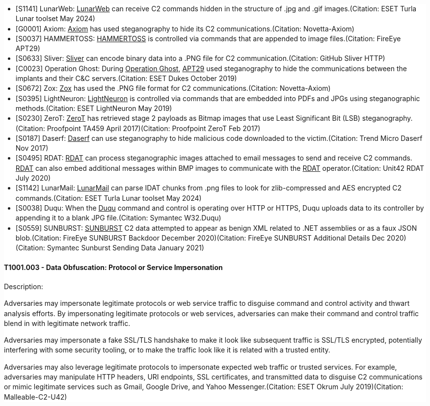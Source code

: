 - [S1141] LunarWeb: [LunarWeb](https://attack.mitre.org/software/S1141) can receive C2 commands hidden in the structure of .jpg and .gif images.(Citation: ESET Turla Lunar toolset May 2024)
- [G0001] Axiom: [Axiom](https://attack.mitre.org/groups/G0001) has used steganography to hide its C2 communications.(Citation: Novetta-Axiom)
- [S0037] HAMMERTOSS: [HAMMERTOSS](https://attack.mitre.org/software/S0037) is controlled via commands that are appended to image files.(Citation: FireEye APT29)
- [S0633] Sliver: [Sliver](https://attack.mitre.org/software/S0633) can encode binary data into a .PNG file for C2 communication.(Citation: GitHub Sliver HTTP)
- [C0023] Operation Ghost: During [Operation Ghost](https://attack.mitre.org/campaigns/C0023), [APT29](https://attack.mitre.org/groups/G0016) used steganography to hide the communications between the implants and their C&C servers.(Citation: ESET Dukes October 2019)
- [S0672] Zox: [Zox](https://attack.mitre.org/software/S0672) has used the .PNG file format for C2 communications.(Citation: Novetta-Axiom)
- [S0395] LightNeuron: [LightNeuron](https://attack.mitre.org/software/S0395) is controlled via commands that are embedded into PDFs and JPGs using steganographic methods.(Citation: ESET LightNeuron May 2019)
- [S0230] ZeroT: [ZeroT](https://attack.mitre.org/software/S0230) has retrieved stage 2 payloads as Bitmap images that use Least Significant Bit (LSB) steganography.(Citation: Proofpoint TA459 April 2017)(Citation: Proofpoint ZeroT Feb 2017)
- [S0187] Daserf: [Daserf](https://attack.mitre.org/software/S0187) can use steganography to hide malicious code downloaded to the victim.(Citation: Trend Micro Daserf Nov 2017)
- [S0495] RDAT: [RDAT](https://attack.mitre.org/software/S0495) can process steganographic images attached to email messages to send and receive C2 commands. [RDAT](https://attack.mitre.org/software/S0495) can also embed additional messages within BMP images to communicate with the [RDAT](https://attack.mitre.org/software/S0495) operator.(Citation: Unit42 RDAT July 2020)
- [S1142] LunarMail: [LunarMail](https://attack.mitre.org/software/S1142) can parse IDAT chunks from .png files to look for zlib-compressed and AES encrypted C2 commands.(Citation: ESET Turla Lunar toolset May 2024)
- [S0038] Duqu: When the [Duqu](https://attack.mitre.org/software/S0038) command and control is operating over HTTP or HTTPS, Duqu uploads data to its controller by appending it to a blank JPG file.(Citation: Symantec W32.Duqu)
- [S0559] SUNBURST: [SUNBURST](https://attack.mitre.org/software/S0559) C2 data attempted to appear as benign XML related to .NET assemblies or as a faux JSON blob.(Citation: FireEye SUNBURST Backdoor December 2020)(Citation: FireEye SUNBURST Additional Details Dec 2020)(Citation: Symantec Sunburst Sending Data January 2021)

#### T1001.003 - Data Obfuscation: Protocol or Service Impersonation

Description:

Adversaries may impersonate legitimate protocols or web service traffic to disguise command and control activity and thwart analysis efforts. By impersonating legitimate protocols or web services, adversaries can make their command and control traffic blend in with legitimate network traffic.  

Adversaries may impersonate a fake SSL/TLS handshake to make it look like subsequent traffic is SSL/TLS encrypted, potentially interfering with some security tooling, or to make the traffic look like it is related with a trusted entity. 

Adversaries may also leverage legitimate protocols to impersonate expected web traffic or trusted services. For example, adversaries may manipulate HTTP headers, URI endpoints, SSL certificates, and transmitted data to disguise C2 communications or mimic legitimate services such as Gmail, Google Drive, and Yahoo Messenger.(Citation: ESET Okrum July 2019)(Citation: Malleable-C2-U42)
